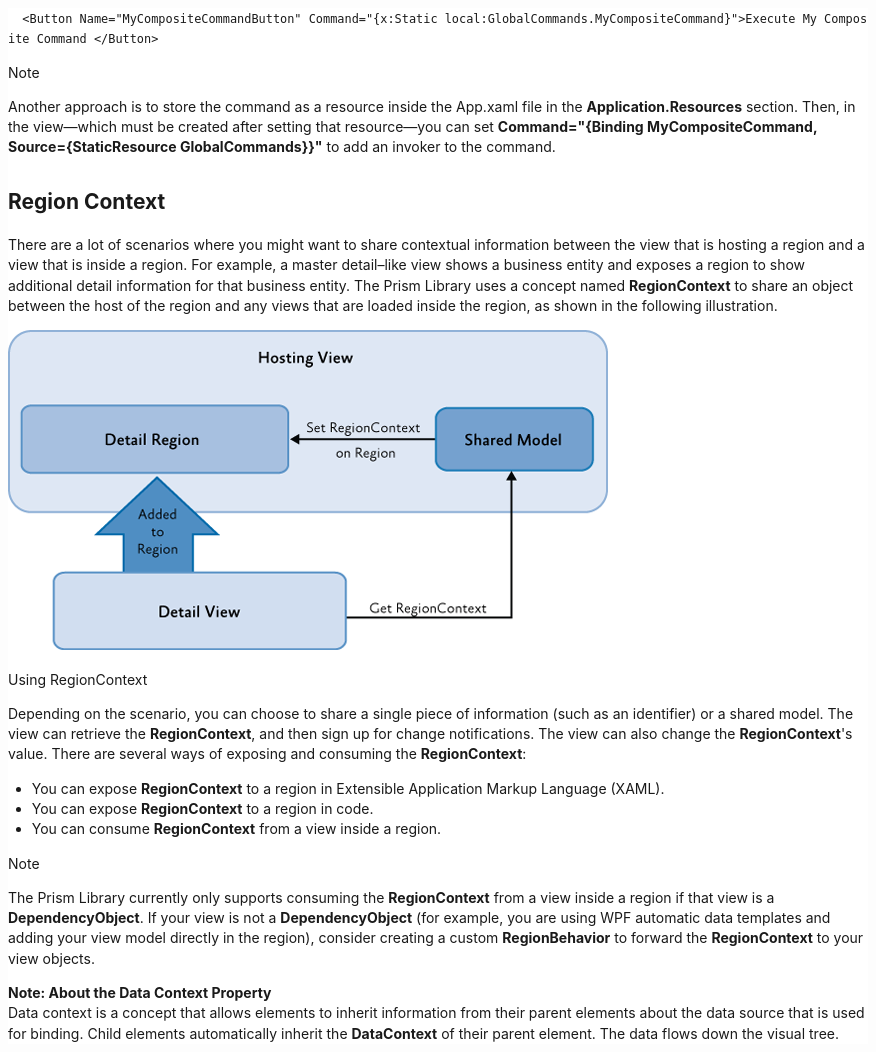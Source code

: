 ```XAML
  <Button Name="MyCompositeCommandButton" Command="{x:Static local:GlobalCommands.MyCompositeCommand}">Execute My Composite Command </Button>
```

> [!NOTE]
> 
>Another approach is to store the command as a resource inside the App.xaml file in the **Application.Resources** section. Then, in the view—which must be created after setting that resource—you can set **Command="{Binding MyCompositeCommand, Source={StaticResource GlobalCommands}}"** to add an invoker to the command.

## Region Context

There are a lot of scenarios where you might want to share contextual information between the view that is hosting a region and a view that is inside a region. For example, a master detail–like view shows a business entity and exposes a region to show additional detail information for that business entity. The Prism Library uses a concept named **RegionContext** to share an object between the host of the region and any views that are loaded inside the region, as shown in the following illustration.

![](images/using-region-context.png "Using RegionContext")

Using RegionContext

Depending on the scenario, you can choose to share a single piece of information (such as an identifier) or a shared model. The view can retrieve the **RegionContext**, and then sign up for change notifications. The view can also change the **RegionContext**'s value. There are several ways of exposing and consuming the **RegionContext**:

-  You can expose **RegionContext** to a region in Extensible Application Markup Language (XAML).
-  You can expose **RegionContext** to a region in code.
-  You can consume **RegionContext** from a view inside a region.

> [!NOTE]
> The Prism Library currently only supports consuming the **RegionContext** from a view inside a region if that view is a **DependencyObject**. If your view is not a **DependencyObject** (for example, you are using WPF automatic data templates and adding your view model directly in the region), consider creating a custom **RegionBehavior** to forward the **RegionContext** to your view objects.
> 
> 
> **Note: About the Data Context Property**<br />
> Data context is a concept that allows elements to inherit information from their parent elements about the data source that is used for binding. Child elements automatically inherit the **DataContext** of their parent element. The data flows down the visual tree.
